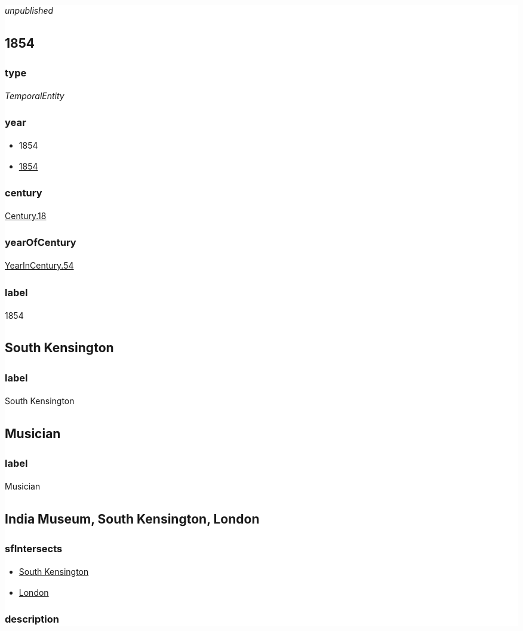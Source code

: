 *unpublished*

## 1854

### type


*TemporalEntity*

### year

 - 1854

 - [1854](#1854)

### century


[Century.18](#Century.18)

### yearOfCentury


[YearInCentury.54](#YearInCentury.54)

### label


1854

## South Kensington

### label


South Kensington

## Musician

### label


Musician

## India Museum, South Kensington, London

### sfIntersects

 - [South Kensington](#South-Kensington)

 - [London](#London)

### description
